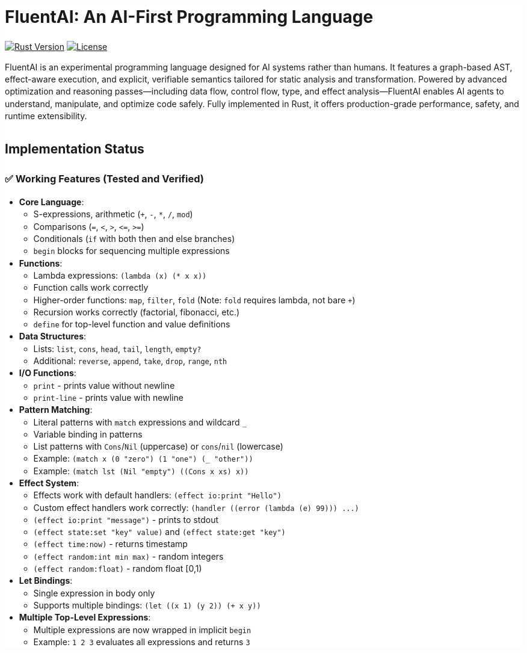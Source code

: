 # FluentAI: An AI-First Programming Language

[![Rust Version](https://img.shields.io/badge/rust-1.70%2B-orange)](https://www.rust-lang.org/)
[![License](https://img.shields.io/badge/license-MIT-green)](LICENSE)

FluentAI is an experimental programming language designed for AI systems rather than humans. It features a graph-based AST, effect-aware execution, and explicit, verifiable semantics tailored for static analysis and transformation. Powered by advanced optimization and reasoning passes—including data flow, control flow, type, and effect analysis—FluentAI enables AI agents to understand, manipulate, and optimize code safely. Fully implemented in Rust, it offers production-grade performance, safety, and runtime extensibility.

## Implementation Status

### ✅ Working Features (Tested and Verified)
- **Core Language**: 
  - S-expressions, arithmetic (`+`, `-`, `*`, `/`, `mod`)
  - Comparisons (`=`, `<`, `>`, `<=`, `>=`)
  - Conditionals (`if` with both then and else branches)
  - `begin` blocks for sequencing multiple expressions
- **Functions**: 
  - Lambda expressions: `(lambda (x) (* x x))`
  - Function calls work correctly
  - Higher-order functions: `map`, `filter`, `fold` (Note: `fold` requires lambda, not bare `+`)
  - Recursion works correctly (factorial, fibonacci, etc.)
  - `define` for top-level function and value definitions
- **Data Structures**: 
  - Lists: `list`, `cons`, `head`, `tail`, `length`, `empty?`
  - Additional: `reverse`, `append`, `take`, `drop`, `range`, `nth`
- **I/O Functions**:
  - `print` - prints value without newline
  - `print-line` - prints value with newline
- **Pattern Matching**: 
  - Literal patterns with `match` expressions and wildcard `_`
  - Variable binding in patterns
  - List patterns with `Cons`/`Nil` (uppercase) or `cons`/`nil` (lowercase)
  - Example: `(match x (0 "zero") (1 "one") (_ "other"))`
  - Example: `(match lst (Nil "empty") ((Cons x xs) x))`
- **Effect System**: 
  - Effects work with default handlers: `(effect io:print "Hello")`
  - Custom effect handlers work correctly: `(handler ((error (lambda (e) 99))) ...)`
  - `(effect io:print "message")` - prints to stdout
  - `(effect state:set "key" value)` and `(effect state:get "key")`
  - `(effect time:now)` - returns timestamp
  - `(effect random:int min max)` - random integers
  - `(effect random:float)` - random float [0,1)
- **Let Bindings**: 
  - Single expression in body only
  - Supports multiple bindings: `(let ((x 1) (y 2)) (+ x y))`
- **Multiple Top-Level Expressions**: 
  - Multiple expressions are now wrapped in implicit `begin`
  - Example: `1 2 3` evaluates all expressions and returns `3`
